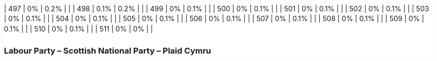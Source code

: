 | 497 | 0% | 0.2% |  |
| 498 | 0.1% | 0.2% |  |
| 499 | 0% | 0.1% |  |
| 500 | 0% | 0.1% |  |
| 501 | 0% | 0.1% |  |
| 502 | 0% | 0.1% |  |
| 503 | 0% | 0.1% |  |
| 504 | 0% | 0.1% |  |
| 505 | 0% | 0.1% |  |
| 506 | 0% | 0.1% |  |
| 507 | 0% | 0.1% |  |
| 508 | 0% | 0.1% |  |
| 509 | 0% | 0.1% |  |
| 510 | 0% | 0.1% |  |
| 511 | 0% | 0% |  |

### Labour Party – Scottish National Party – Plaid Cymru
